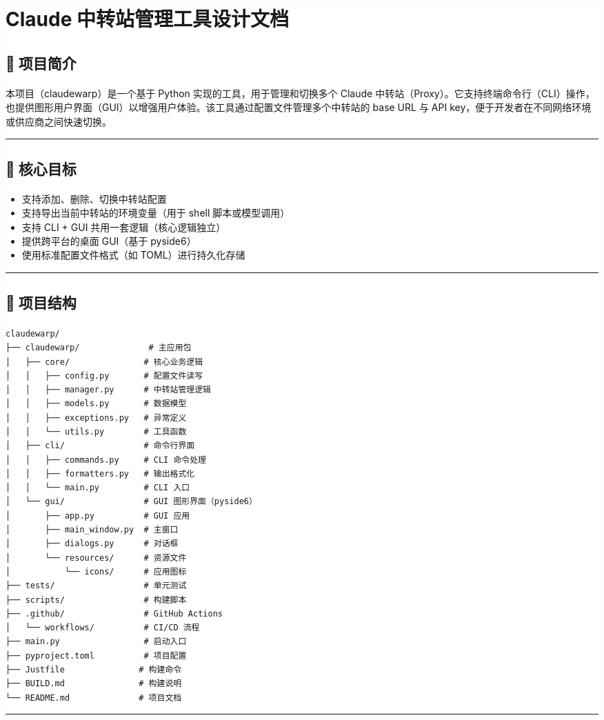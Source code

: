 # Claude 中转站管理工具设计文档

## 📌 项目简介

本项目（claudewarp）是一个基于 Python 实现的工具，用于管理和切换多个 Claude 中转站（Proxy）。它支持终端命令行（CLI）操作，也提供图形用户界面（GUI）以增强用户体验。该工具通过配置文件管理多个中转站的 base URL 与 API key，便于开发者在不同网络环境或供应商之间快速切换。

---

## 🎯 核心目标

- 支持添加、删除、切换中转站配置
- 支持导出当前中转站的环境变量（用于 shell 脚本或模型调用）
- 支持 CLI + GUI 共用一套逻辑（核心逻辑独立）
- 提供跨平台的桌面 GUI（基于 pyside6）
- 使用标准配置文件格式（如 TOML）进行持久化存储

---

## 📂 项目结构

```
claudewarp/
├── claudewarp/              # 主应用包
│   ├── core/               # 核心业务逻辑
│   │   ├── config.py       # 配置文件读写
│   │   ├── manager.py      # 中转站管理逻辑
│   │   ├── models.py       # 数据模型
│   │   ├── exceptions.py   # 异常定义
│   │   └── utils.py        # 工具函数
│   ├── cli/                # 命令行界面
│   │   ├── commands.py     # CLI 命令处理
│   │   ├── formatters.py   # 输出格式化
│   │   └── main.py         # CLI 入口
│   └── gui/                # GUI 图形界面（pyside6）
│       ├── app.py          # GUI 应用
│       ├── main_window.py  # 主窗口
│       ├── dialogs.py      # 对话框
│       └── resources/      # 资源文件
│           └── icons/      # 应用图标
├── tests/                  # 单元测试
├── scripts/                # 构建脚本
├── .github/                # GitHub Actions
│   └── workflows/          # CI/CD 流程
├── main.py                 # 启动入口
├── pyproject.toml          # 项目配置
├── Justfile               # 构建命令
├── BUILD.md               # 构建说明
└── README.md              # 项目文档
```

---